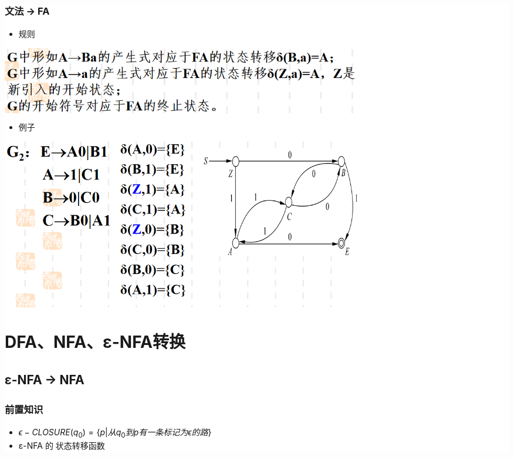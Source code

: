 ### 文法 -> FA
- 规则
<img src="..\img\FL&FA\左线性文法转FA_规则.png" width="70%" height="70%" align="middle">

- 例子
<img src="..\img\FL&FA\左线性文法转FA_例子.png" width="70%" height="70%" align="middle">

# DFA、NFA、ε-NFA转换
## ε-NFA -> NFA
### 前置知识
- $\epsilon-CLOSURE(q_0) = \{ p | 从q_0到p有一条标记为\epsilon 的路\}$ 
- ε-NFA 的 状态转移函数 